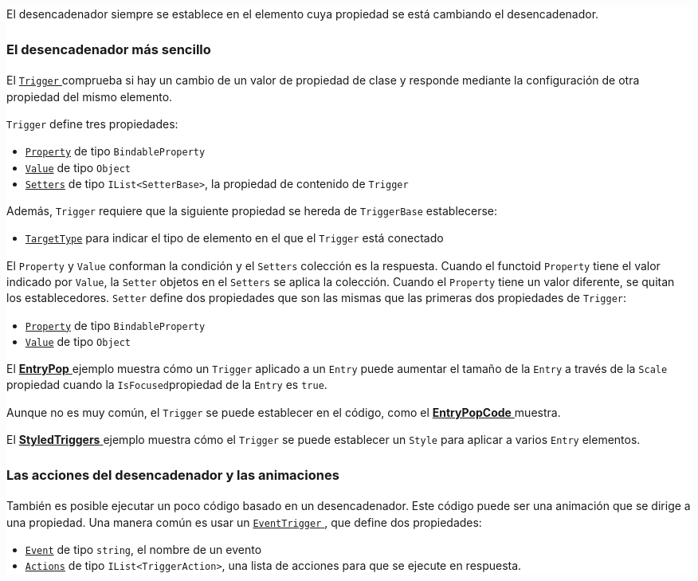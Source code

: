 El desencadenador siempre se establece en el elemento cuya propiedad se está cambiando el desencadenador.

### <a name="the-simplest-trigger"></a>El desencadenador más sencillo

El [ `Trigger` ](https://developer.xamarin.com/api/type/Xamarin.Forms.Trigger/) comprueba si hay un cambio de un valor de propiedad de clase y responde mediante la configuración de otra propiedad del mismo elemento.

`Trigger` define tres propiedades:

- [`Property`](https://developer.xamarin.com/api/property/Xamarin.Forms.Trigger.Property/) de tipo `BindableProperty`
- [`Value`](https://developer.xamarin.com/api/property/Xamarin.Forms.Trigger.Value/) de tipo `Object`
- [`Setters`](https://developer.xamarin.com/api/property/Xamarin.Forms.Trigger.Setters/) de tipo `IList<SetterBase>`, la propiedad de contenido de `Trigger`

Además, `Trigger` requiere que la siguiente propiedad se hereda de `TriggerBase` establecerse:

- [`TargetType`](https://developer.xamarin.com/api/property/Xamarin.Forms.TriggerBase.TargetType/) para indicar el tipo de elemento en el que el `Trigger` está conectado

El `Property` y `Value` conforman la condición y el `Setters` colección es la respuesta. Cuando el functoid `Property` tiene el valor indicado por `Value`, la `Setter` objetos en el `Setters` se aplica la colección. Cuando el `Property` tiene un valor diferente, se quitan los establecedores. `Setter` define dos propiedades que son las mismas que las primeras dos propiedades de `Trigger`:

- [`Property`](https://developer.xamarin.com/api/property/Xamarin.Forms.Setter.Property/) de tipo `BindableProperty`
- [`Value`](https://developer.xamarin.com/api/property/Xamarin.Forms.Setter.Value/) de tipo `Object`

El [ **EntryPop** ](https://github.com/xamarin/xamarin-forms-book-samples/tree/master/Chapter23/EntryPop) ejemplo muestra cómo un `Trigger` aplicado a un `Entry` puede aumentar el tamaño de la `Entry` a través de la `Scale` propiedad cuando la `IsFocused`propiedad de la `Entry` es `true`.

Aunque no es muy común, el `Trigger` se puede establecer en el código, como el [ **EntryPopCode** ](https://github.com/xamarin/xamarin-forms-book-samples/tree/master/Chapter23/EntryPopCode) muestra.

El [ **StyledTriggers** ](https://github.com/xamarin/xamarin-forms-book-samples/tree/master/Chapter23/StyledTriggers) ejemplo muestra cómo el `Trigger` se puede establecer un `Style` para aplicar a varios `Entry` elementos.

### <a name="trigger-actions-and-animations"></a>Las acciones del desencadenador y las animaciones

También es posible ejecutar un poco código basado en un desencadenador. Este código puede ser una animación que se dirige a una propiedad. Una manera común es usar un [ `EventTrigger` ](https://developer.xamarin.com/api/type/Xamarin.Forms.EventTrigger/), que define dos propiedades:

- [`Event`](https://developer.xamarin.com/api/property/Xamarin.Forms.EventTrigger.Event/) de tipo `string`, el nombre de un evento
- [`Actions`](https://developer.xamarin.com/api/property/Xamarin.Forms.EventTrigger.Actions/) de tipo `IList<TriggerAction>`, una lista de acciones para que se ejecute en respuesta.
